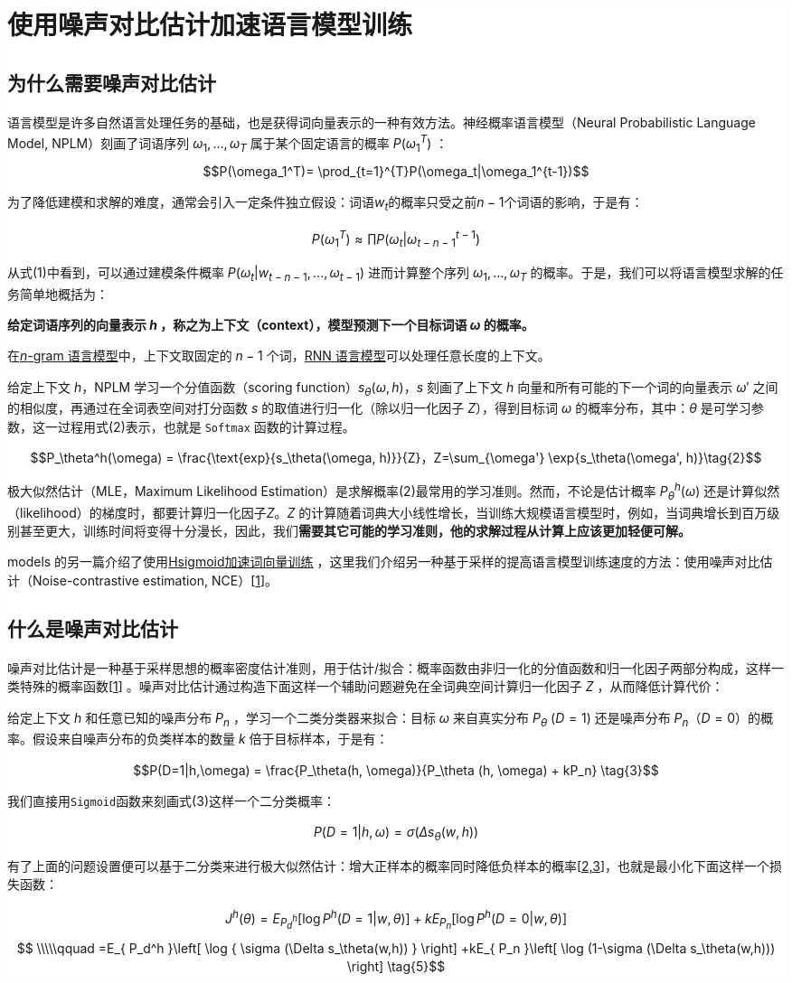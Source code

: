 # 使用噪声对比估计加速语言模型训练

## 为什么需要噪声对比估计

语言模型是许多自然语言处理任务的基础，也是获得词向量表示的一种有效方法。神经概率语言模型（Neural Probabilistic Language Model, NPLM）刻画了词语序列 $\omega_1,...,\omega_T$ 属于某个固定语言的概率 $P(\omega_1^T)$ ：
$$P(\omega_1^T)= \prod_{t=1}^{T}P(\omega_t|\omega_1^{t-1})$$

为了降低建模和求解的难度，通常会引入一定条件独立假设：词语$w_t$的概率只受之前$n-1$个词语的影响，于是有：

$$ P(\omega_1^T) \approx \prod P(\omega_t|\omega_{t-n-1}^{t-1}) \tag{1}$$

从式($1$)中看到，可以通过建模条件概率 $P(\omega_t|w_{t-n-1},...,\omega_{t-1})$ 进而计算整个序列  $\omega_1,...,\omega_T$ 的概率。于是，我们可以将语言模型求解的任务简单地概括为：

**给定词语序列的向量表示 $h$ ，称之为上下文（context），模型预测下一个目标词语 $\omega$ 的概率。**

在[$n$-gram 语言模型](https://github.com/PaddlePaddle/book/tree/develop/04.word2vec)中，上下文取固定的 $n-1$ 个词，[RNN 语言模型](https://github.com/PaddlePaddle/models/tree/develop/generate_sequence_by_rnn_lm)可以处理任意长度的上下文。

给定上下文 $h$，NPLM 学习一个分值函数（scoring function）$s_\theta(\omega, h)$，$s$ 刻画了上下文 $h$ 向量和所有可能的下一个词的向量表示 $\omega'$ 之间的相似度，再通过在全词表空间对打分函数 $s$ 的取值进行归一化（除以归一化因子 $Z$），得到目标词 $\omega$ 的概率分布，其中：$\theta$ 是可学习参数，这一过程用式($2$)表示，也就是 `Softmax` 函数的计算过程。

$$P_\theta^h(\omega) = \frac{\text{exp}{s_\theta(\omega, h)}}{Z}，Z=\sum_{\omega'} \exp{s_\theta(\omega', h)}\tag{2}$$

极大似然估计（MLE，Maximum Likelihood Estimation）是求解概率($2$)最常用的学习准则。然而，不论是估计概率 $P_\theta^h(\omega)$ 还是计算似然（likelihood）的梯度时，都要计算归一化因子$Z$。$Z$ 的计算随着词典大小线性增长，当训练大规模语言模型时，例如，当词典增长到百万级别甚至更大，训练时间将变得十分漫长，因此，我们**需要其它可能的学习准则，他的求解过程从计算上应该更加轻便可解。**

models 的另一篇介绍了使用[Hsigmoid加速词向量训练](https://github.com/PaddlePaddle/models/tree/develop/hsigmoid) ，这里我们介绍另一种基于采样的提高语言模型训练速度的方法：使用噪声对比估计（Noise-contrastive estimation, NCE）\[[1](#参考文献)\]。

## 什么是噪声对比估计

噪声对比估计是一种基于采样思想的概率密度估计准则，用于估计/拟合：概率函数由非归一化的分值函数和归一化因子两部分构成，这样一类特殊的概率函数\[[1](#参考文献)\] 。噪声对比估计通过构造下面这样一个辅助问题避免在全词典空间计算归一化因子 $Z$ ，从而降低计算代价：

给定上下文 $h$ 和任意已知的噪声分布 $P_n$ ，学习一个二类分类器来拟合：目标 $\omega$ 来自真实分布 $P_\theta$ ($D = 1$) 还是噪声分布 $P_n$（$D = 0$）的概率。假设来自噪声分布的负类样本的数量 $k$ 倍于目标样本，于是有：

$$P(D=1|h,\omega) = \frac{P_\theta(h, \omega)}{P_\theta (h, \omega) + kP_n} \tag{3}$$

我们直接用`Sigmoid`函数来刻画式($3$)这样一个二分类概率：

$$P(D=1|h,\omega) = \sigma (\Delta s_\theta(w,h)) \tag{4}$$

有了上面的问题设置便可以基于二分类来进行极大似然估计：增大正样本的概率同时降低负样本的概率[[2,3](#参考文献)]，也就是最小化下面这样一个损失函数：

$$
J^h(\theta )=E_{ P_d^h }\left[ \log { P^h(D=1|w,\theta ) }  \right] +kE_{ P_n }\left[ \log P^h (D=0|w,\theta ) \right]$$
$$
 \\\\\qquad =E_{ P_d^h }\left[ \log { \sigma (\Delta s_\theta(w,h)) }  \right] +kE_{ P_n }\left[ \log (1-\sigma (\Delta s_\theta(w,h)))  \right] \tag{5}$$
